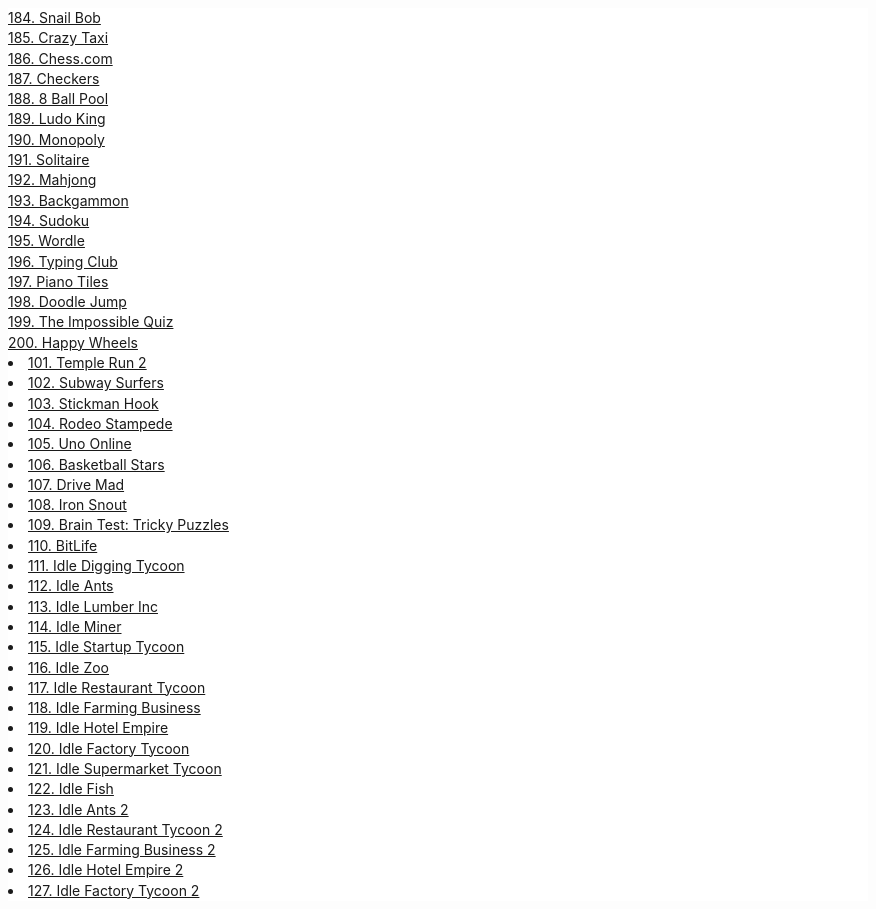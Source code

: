 <div class="game"><a href="https://snailbob.online" target="_blank">184. Snail Bob</a></div>
<div class="game"><a href="https://www.crazygames.com/game/crazy-taxi" target="_blank">185. Crazy Taxi</a></div>
<div class="game"><a href="https://www.chess.com" target="_blank">186. Chess.com</a></div>
<div class="game"><a href="https://www.coolmathgames.com/0-checkers" target="_blank">187. Checkers</a></div>
<div class="game"><a href="https://www.miniclip.com/games/8-ball-pool" target="_blank">188. 8 Ball Pool</a></div>
<div class="game"><a href="https://www.ludoking.com" target="_blank">189. Ludo King</a></div>
<div class="game"><a href="https://monopoly.hasbro.com/en-us" target="_blank">190. Monopoly</a></div>
<div class="game"><a href="https://solitaired.com" target="_blank">191. Solitaire</a></div>
<div class="game"><a href="https://www.247mahjong.com" target="_blank">192. Mahjong</a></div>
<div class="game"><a href="https://www.247backgammon.org" target="_blank">193. Backgammon</a></div>
<div class="game"><a href="https://www.websudoku.com" target="_blank">194. Sudoku</a></div>
<div class="game"><a href="https://www.nytimes.com/games/wordle" target="_blank">195. Wordle</a></div>
<div class="game"><a href="https://www.typingclub.com" target="_blank">196. Typing Club</a></div>
<div class="game"><a href="https://pianotiles.io" target="_blank">197. Piano Tiles</a></div>
<div class="game"><a href="https://doodlejump.org" target="_blank">198. Doodle Jump</a></div>
<div class="game"><a href="https://theimpossiblequiz.io" target="_blank">199. The Impossible Quiz</a></div>
<div class="game"><a href="https://totaljerkface.com/happy_wheels.tjf" target="_blank">200. Happy Wheels</a></div>

 <li><a href="https://poki.com/en/g/temple-run-2" target="_blank">101. Temple Run 2</a></li>
  <li><a href="https://poki.com/en/g/subway-surfers" target="_blank">102. Subway Surfers</a></li>
  <li><a href="https://poki.com/en/g/stickman-hook" target="_blank">103. Stickman Hook</a></li>
  <li><a href="https://poki.com/en/g/rodeo-stampede" target="_blank">104. Rodeo Stampede</a></li>
  <li><a href="https://poki.com/en/g/uno-online" target="_blank">105. Uno Online</a></li>
  <li><a href="https://poki.com/en/g/basketball-stars" target="_blank">106. Basketball Stars</a></li>
  <li><a href="https://poki.com/en/g/drive-mad" target="_blank">107. Drive Mad</a></li>
  <li><a href="https://poki.com/en/g/iron-snout" target="_blank">108. Iron Snout</a></li>
  <li><a href="https://poki.com/en/g/brain-test-tricky-puzzles" target="_blank">109. Brain Test: Tricky Puzzles</a></li>
  <li><a href="https://poki.com/en/g/bitlife" target="_blank">110. BitLife</a></li>
  <li><a href="https://poki.com/en/g/idle-digging-tycoon" target="_blank">111. Idle Digging Tycoon</a></li>
  <li><a href="https://poki.com/en/g/idle-ants" target="_blank">112. Idle Ants</a></li>
  <li><a href="https://poki.com/en/g/idle-lumber-inc" target="_blank">113. Idle Lumber Inc</a></li>
  <li><a href="https://poki.com/en/g/idle-miner" target="_blank">114. Idle Miner</a></li>
  <li><a href="https://poki.com/en/g/idle-startup-tycoon" target="_blank">115. Idle Startup Tycoon</a></li>
  <li><a href="https://poki.com/en/g/idle-zoo" target="_blank">116. Idle Zoo</a></li>
  <li><a href="https://poki.com/en/g/idle-restaurant-tycoon" target="_blank">117. Idle Restaurant Tycoon</a></li>
  <li><a href="https://poki.com/en/g/idle-farming-business" target="_blank">118. Idle Farming Business</a></li>
  <li><a href="https://poki.com/en/g/idle-hotel-empire" target="_blank">119. Idle Hotel Empire</a></li>
  <li><a href="https://poki.com/en/g/idle-factory-tycoon" target="_blank">120. Idle Factory Tycoon</a></li>
  <li><a href="https://poki.com/en/g/idle-supermarket-tycoon" target="_blank">121. Idle Supermarket Tycoon</a></li>
  <li><a href="https://poki.com/en/g/idle-fish" target="_blank">122. Idle Fish</a></li>
  <li><a href="https://poki.com/en/g/idle-ants-2" target="_blank">123. Idle Ants 2</a></li>
  <li><a href="https://poki.com/en/g/idle-restaurant-tycoon-2" target="_blank">124. Idle Restaurant Tycoon 2</a></li>
  <li><a href="https://poki.com/en/g/idle-farming-business-2" target="_blank">125. Idle Farming Business 2</a></li>
  <li><a href="https://poki.com/en/g/idle-hotel-empire-2" target="_blank">126. Idle Hotel Empire 2</a></li>
  <li><a href="https://poki.com/en/g/idle-factory-tycoon-2" target="_blank">127. Idle Factory Tycoon 2</a></li>